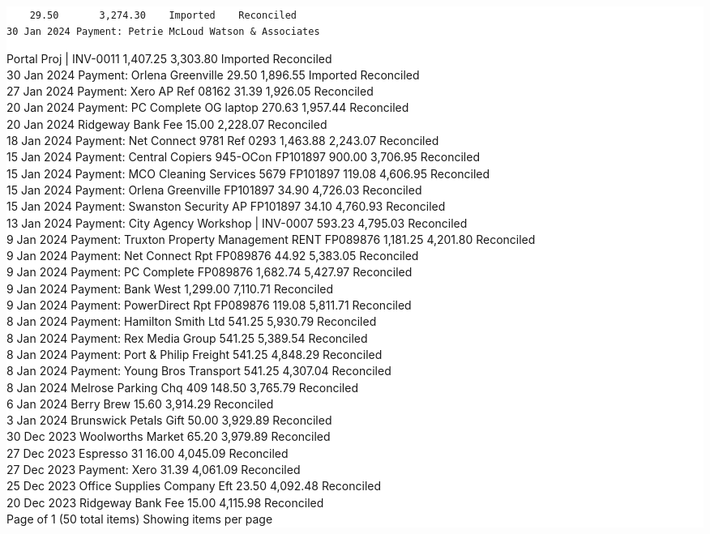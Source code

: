 		29.50		3,274.30	Imported	Reconciled 	
 	30 Jan 2024	Payment: Petrie McLoud Watson & Associates
Portal Proj | INV-0011			1,407.25	3,303.80	Imported	Reconciled 	
 	30 Jan 2024	Payment: Orlena Greenville
		29.50		1,896.55	Imported	Reconciled 	
 	27 Jan 2024	Payment: Xero
AP	Ref 08162	31.39		1,926.05		Reconciled 	
 	20 Jan 2024	Payment: PC Complete
OG laptop		270.63		1,957.44		Reconciled 	
 	20 Jan 2024	Ridgeway Bank
Fee		15.00		2,228.07		Reconciled 	
 	18 Jan 2024	Payment: Net Connect
9781	Ref 0293	1,463.88		2,243.07		Reconciled 	
 	15 Jan 2024	Payment: Central Copiers
945-OCon	FP101897	900.00		3,706.95		Reconciled 	
 	15 Jan 2024	Payment: MCO Cleaning Services
5679	FP101897	119.08		4,606.95		Reconciled 	
 	15 Jan 2024	Payment: Orlena Greenville
	FP101897	34.90		4,726.03		Reconciled 	
 	15 Jan 2024	Payment: Swanston Security
AP	FP101897	34.10		4,760.93		Reconciled 	
 	13 Jan 2024	Payment: City Agency
Workshop | INV-0007			593.23	4,795.03		Reconciled 	
 	9 Jan 2024	Payment: Truxton Property Management
RENT	FP089876	1,181.25		4,201.80		Reconciled 	
 	9 Jan 2024	Payment: Net Connect
Rpt	FP089876	44.92		5,383.05		Reconciled 	
 	9 Jan 2024	Payment: PC Complete
	FP089876	1,682.74		5,427.97		Reconciled 	
 	9 Jan 2024	Payment: Bank West
			1,299.00	7,110.71		Reconciled 	
 	9 Jan 2024	Payment: PowerDirect
Rpt	FP089876	119.08		5,811.71		Reconciled 	
 	8 Jan 2024	Payment: Hamilton Smith Ltd
			541.25	5,930.79		Reconciled 	
 	8 Jan 2024	Payment: Rex Media Group
			541.25	5,389.54		Reconciled 	
 	8 Jan 2024	Payment: Port & Philip Freight
			541.25	4,848.29		Reconciled 	
 	8 Jan 2024	Payment: Young Bros Transport
			541.25	4,307.04		Reconciled 	
 	8 Jan 2024	Melrose Parking
Chq 409		148.50		3,765.79		Reconciled 	
 	6 Jan 2024	Berry Brew
		15.60		3,914.29		Reconciled 	
 	3 Jan 2024	Brunswick Petals
Gift		50.00		3,929.89		Reconciled 	
 	30 Dec 2023	Woolworths Market
		65.20		3,979.89		Reconciled 	
 	27 Dec 2023	Espresso 31
		16.00		4,045.09		Reconciled 	
 	27 Dec 2023	Payment: Xero
		31.39		4,061.09		Reconciled 	
 	25 Dec 2023	Office Supplies Company
Eft		23.50		4,092.48		Reconciled 	
 	20 Dec 2023	Ridgeway Bank
Fee		15.00		4,115.98		Reconciled 	
Page 
of 1 (50 total items) Showing 
items per page 
 
